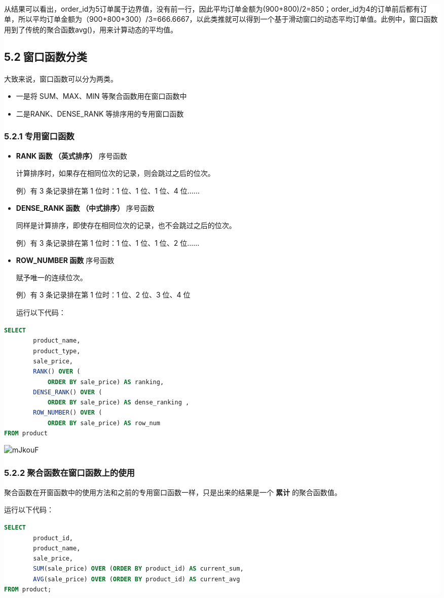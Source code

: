 从结果可以看出，order_id为5订单属于边界值，没有前一行，因此平均订单金额为(900+800)/2=850；order_id为4的订单前后都有订单，所以平均订单金额为（900+800+300）/3=666.6667，以此类推就可以得到一个基于滑动窗口的动态平均订单值。此例中，窗口函数用到了传统的聚合函数avg()，用来计算动态的平均值。


## 5.2 窗口函数分类

大致来说，窗口函数可以分为两类。

* 一是将 SUM、MAX、MIN 等聚合函数用在窗口函数中

* 二是RANK、DENSE_RANK 等排序用的专用窗口函数

### 5.2.1 专用窗口函数

* **RANK 函数 （英式排序）** 序号函数

    计算排序时，如果存在相同位次的记录，则会跳过之后的位次。

    例）有 3 条记录排在第 1 位时：1 位、1 位、1 位、4 位……

* **DENSE_RANK 函数 （中式排序）** 序号函数

    同样是计算排序，即使存在相同位次的记录，也不会跳过之后的位次。

    例）有 3 条记录排在第 1 位时：1 位、1 位、1 位、2 位……

* **ROW_NUMBER 函数** 序号函数

    赋予唯一的连续位次。

    例）有 3 条记录排在第 1 位时：1 位、2 位、3 位、4 位

    运行以下代码：

```sql
SELECT  
        product_name,
        product_type,
        sale_price,
        RANK() OVER (
            ORDER BY sale_price) AS ranking,
        DENSE_RANK() OVER (
            ORDER BY sale_price) AS dense_ranking ,
        ROW_NUMBER() OVER (
            ORDER BY sale_price) AS row_num
FROM product
```

![mJkouF](https://upiclw.oss-cn-beijing.aliyuncs.com/uPic/mJkouF.jpg)


### 5.2.2 聚合函数在窗口函数上的使用

聚合函数在开窗函数中的使用方法和之前的专用窗口函数一样，只是出来的结果是一个 **累计** 的聚合函数值。

运行以下代码：

```sql
SELECT  
        product_id,
        product_name,
        sale_price,
        SUM(sale_price) OVER (ORDER BY product_id) AS current_sum,
        AVG(sale_price) OVER (ORDER BY product_id) AS current_avg  
FROM product;
```
